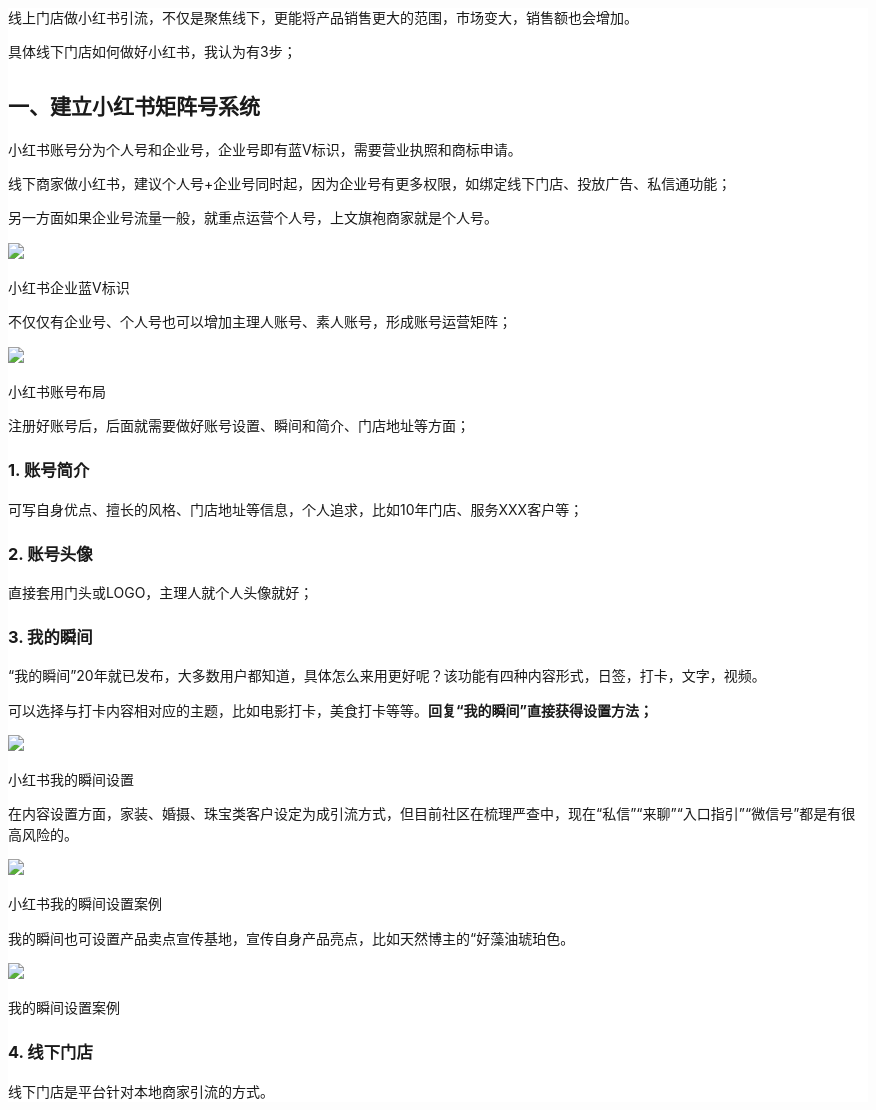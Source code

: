 线上门店做小红书引流，不仅是聚焦线下，更能将产品销售更大的范围，市场变大，销售额也会增加。‍‍‍‍‍‍‍‍

具体线下门店如何做好小红书，我认为有3步；

## 一、建立小红书矩阵号系统

小红书账号分为个人号和企业号，企业号即有蓝V标识，需要营业执照和商标申请。

线下商家做小红书，建议个人号+企业号同时起，因为企业号有更多权限，如绑定线下门店、投放广告、私信通功能；

另一方面如果企业号流量一般，就重点运营个人号，上文旗袍商家就是个人号。

![](https://image.woshipm.com/wp-files/2024/06/eLQumBLX7kyyxOWZ9GFu.png)

小红书企业蓝V标识

不仅仅有企业号、个人号也可以增加主理人账号、素人账号，形成账号运营矩阵；‍‍‍‍

![](https://image.woshipm.com/wp-files/2024/06/GDAgKaMinTMqQljCrqNA.png)

小红书账号布局

注册好账号后，后面就需要做好账号设置、瞬间和简介、门店地址等方面；

### 1\. 账号简介

可写自身优点、擅长的风格、门店地址等信息，个人追求，比如10年门店、服务XXX客户等；

### 2\. 账号头像

直接套用门头或LOGO，主理人就个人头像就好；

### 3\. 我的瞬间

“我的瞬间”20年就已发布，大多数用户都知道，具体怎么来用更好呢？该功能有四种内容形式，日签，打卡，文字，视频。

可以选择与打卡内容相对应的主题，比如电影打卡，美食打卡等等。**回复“我的瞬间”直接获得设置方法；**

![](https://image.woshipm.com/wp-files/2024/06/7S7toQUK1jrCbW3JqWp1.png)

小红书我的瞬间设置

在内容设置方面，家装、婚摄、珠宝类客户设定为成引流方式，但目前社区在梳理严查中，现在“私信”“来聊”“入口指引”“微信号”都是有很高风险的。

![](https://image.woshipm.com/wp-files/2024/06/YevMise5B3ykVINoTVoa.png)

小红书我的瞬间设置案例

我的瞬间也可设置产品卖点宣传基地，宣传自身产品亮点，比如天然博主的“好藻油琥珀色。

![](https://image.woshipm.com/wp-files/2024/06/2oIOqgajluVjSZBEaQKU.png)

我的瞬间设置案例

### 4\. 线下门店

线下门店是平台针对本地商家引流的方式。
